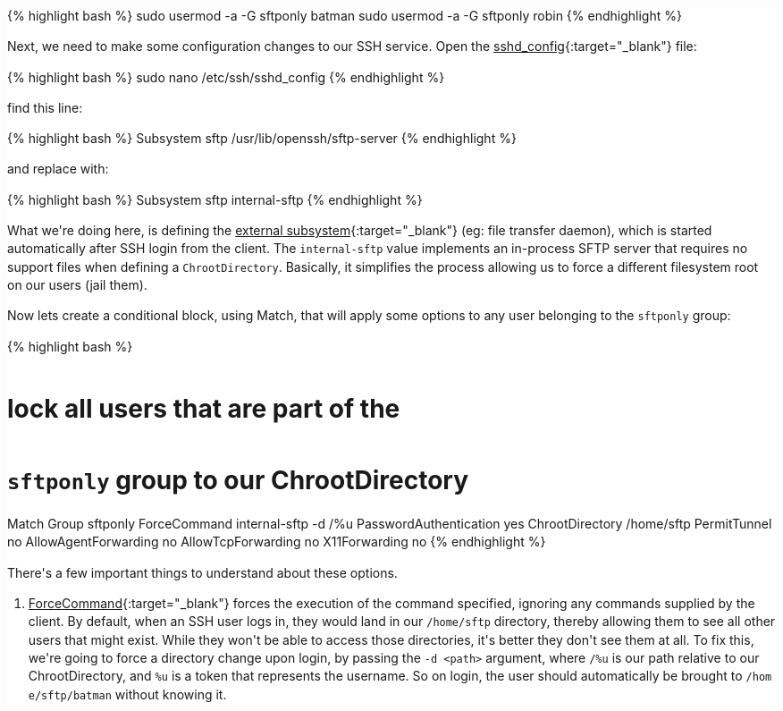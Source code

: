 {% highlight bash %}
sudo usermod -a -G sftponly batman
sudo usermod -a -G sftponly robin
{% endhighlight %}

Next, we need to make some configuration changes to our SSH service. Open the [sshd_config](http://manpages.ubuntu.com/manpages/focal/en/man5/sshd_config.5.html){:target="_blank"} file:

{% highlight bash %}
sudo nano /etc/ssh/sshd_config
{% endhighlight %}

find this line:

{% highlight bash %}
Subsystem   sftp    /usr/lib/openssh/sftp-server
{% endhighlight %}

and replace with:

{% highlight bash %}
Subsystem   sftp    internal-sftp
{% endhighlight %}

What we're doing here, is defining the [external subsystem](http://manpages.ubuntu.com/manpages/focal/en/man5/sshd_config.5.html){:target="_blank"} (eg: file transfer daemon), which is started automatically after SSH login from the client. The `internal-sftp` value implements an in-process SFTP server that requires no support files when defining a `ChrootDirectory`. Basically, it simplifies the process allowing us to force a different filesystem root on our users (jail them).

Now lets create a conditional block, using Match, that will apply some options to any user belonging to the `sftponly` group:

{% highlight bash %}
# lock all users that are part of the
# `sftponly` group to our ChrootDirectory
Match Group sftponly
        ForceCommand internal-sftp -d /%u
        PasswordAuthentication yes
        ChrootDirectory /home/sftp
        PermitTunnel no
        AllowAgentForwarding no
        AllowTcpForwarding no
        X11Forwarding no
{% endhighlight %}

There's a few important things to understand about these options.

1. [ForceCommand](http://manpages.ubuntu.com/manpages/focal/en/man5/sshd_config.5.html){:target="_blank"} forces the execution of the command specified, ignoring any commands supplied by the client. By default, when an SSH user logs in, they would land in our `/home/sftp` directory, thereby allowing them to see all other users that might exist. While they won't be able to access those directories, it's better they don't see them at all. To fix this, we're going to force a directory change upon login, by passing the `-d <path>` argument, where `/%u` is our path relative to our ChrootDirectory, and `%u` is a token that represents the username. So on login, the user should automatically be brought to `/home/sftp/batman` without knowing it.
